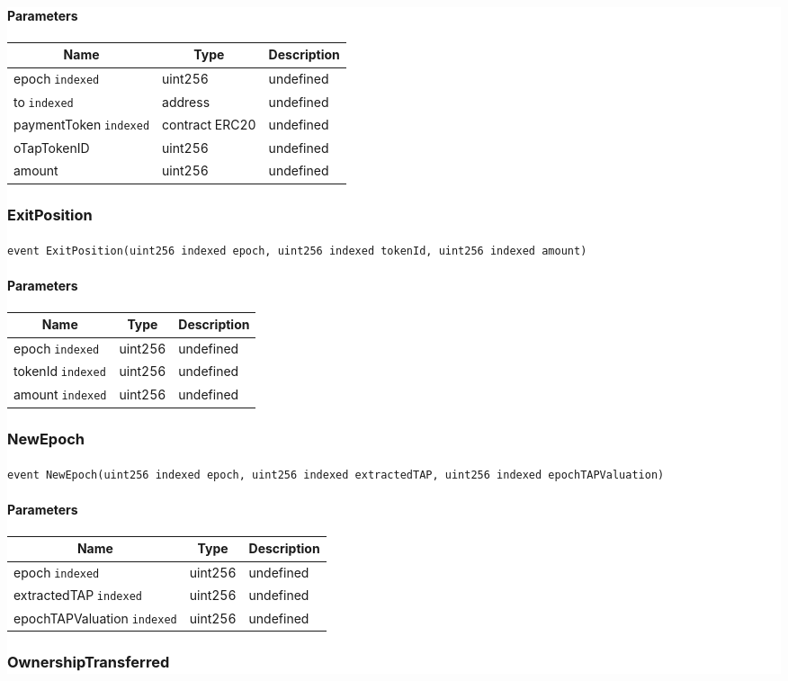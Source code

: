 

#### Parameters

| Name | Type | Description |
|---|---|---|
| epoch `indexed` | uint256 | undefined |
| to `indexed` | address | undefined |
| paymentToken `indexed` | contract ERC20 | undefined |
| oTapTokenID  | uint256 | undefined |
| amount  | uint256 | undefined |

### ExitPosition

```solidity
event ExitPosition(uint256 indexed epoch, uint256 indexed tokenId, uint256 indexed amount)
```





#### Parameters

| Name | Type | Description |
|---|---|---|
| epoch `indexed` | uint256 | undefined |
| tokenId `indexed` | uint256 | undefined |
| amount `indexed` | uint256 | undefined |

### NewEpoch

```solidity
event NewEpoch(uint256 indexed epoch, uint256 indexed extractedTAP, uint256 indexed epochTAPValuation)
```





#### Parameters

| Name | Type | Description |
|---|---|---|
| epoch `indexed` | uint256 | undefined |
| extractedTAP `indexed` | uint256 | undefined |
| epochTAPValuation `indexed` | uint256 | undefined |

### OwnershipTransferred
